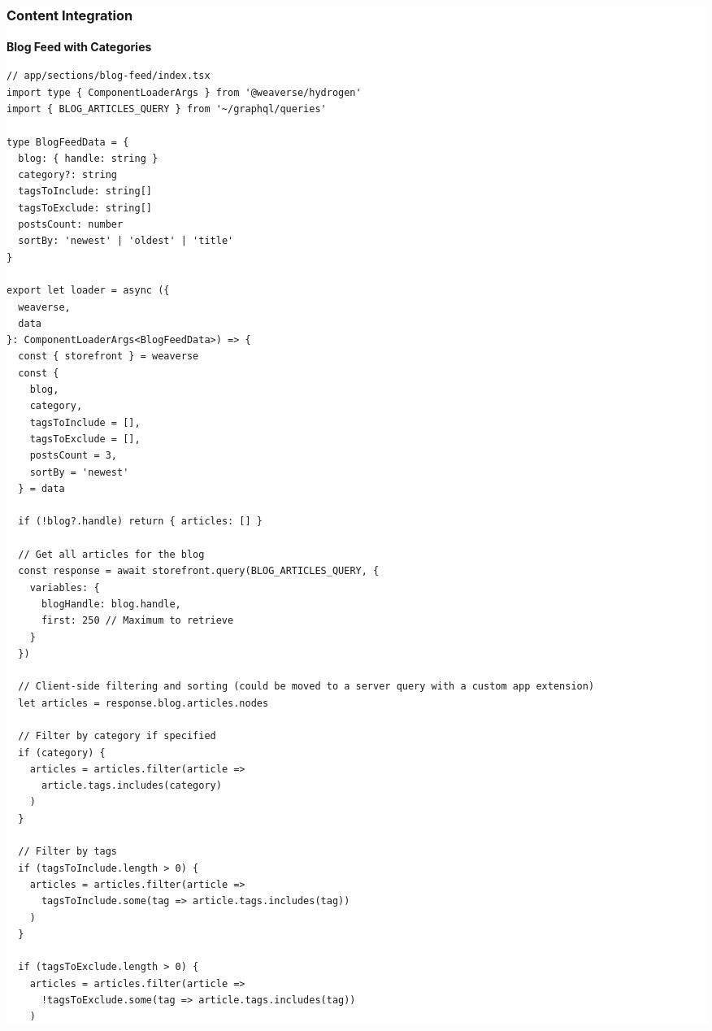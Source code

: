 ### Content Integration

**Blog Feed with Categories**

```tsx
// app/sections/blog-feed/index.tsx
import type { ComponentLoaderArgs } from '@weaverse/hydrogen'
import { BLOG_ARTICLES_QUERY } from '~/graphql/queries'

type BlogFeedData = {
  blog: { handle: string }
  category?: string
  tagsToInclude: string[]
  tagsToExclude: string[]
  postsCount: number
  sortBy: 'newest' | 'oldest' | 'title'
}

export let loader = async ({ 
  weaverse, 
  data 
}: ComponentLoaderArgs<BlogFeedData>) => {
  const { storefront } = weaverse
  const { 
    blog, 
    category, 
    tagsToInclude = [], 
    tagsToExclude = [],
    postsCount = 3,
    sortBy = 'newest'
  } = data
  
  if (!blog?.handle) return { articles: [] }
  
  // Get all articles for the blog
  const response = await storefront.query(BLOG_ARTICLES_QUERY, {
    variables: {
      blogHandle: blog.handle,
      first: 250 // Maximum to retrieve
    }
  })
  
  // Client-side filtering and sorting (could be moved to a server query with a custom app extension)
  let articles = response.blog.articles.nodes
  
  // Filter by category if specified
  if (category) {
    articles = articles.filter(article => 
      article.tags.includes(category)
    )
  }
  
  // Filter by tags
  if (tagsToInclude.length > 0) {
    articles = articles.filter(article => 
      tagsToInclude.some(tag => article.tags.includes(tag))
    )
  }
  
  if (tagsToExclude.length > 0) {
    articles = articles.filter(article => 
      !tagsToExclude.some(tag => article.tags.includes(tag))
    )
```